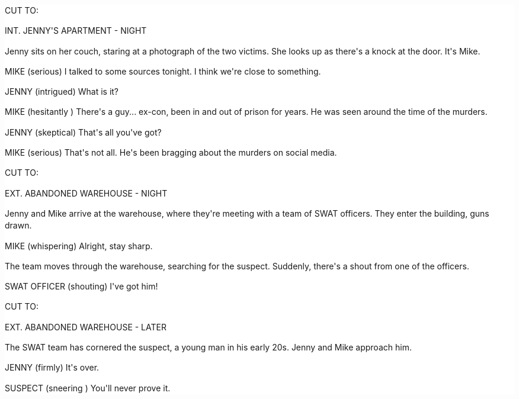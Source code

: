 CUT TO:

INT. JENNY'S APARTMENT - NIGHT

Jenny sits on her couch, staring at a photograph of the two victims. She looks up as there's a knock at the door. It's Mike.

MIKE
(serious)
I talked to some sources tonight. I think we're close to something.

JENNY
(intrigued)
What is it?

MIKE
(hesitantly )
There's a guy... ex-con, been in and out of prison for years. He was seen around the time of the murders.

JENNY
(skeptical)
That's all you've got?

MIKE
(serious)
That's not all. He's been bragging about the murders on social media.

CUT TO:

EXT. ABANDONED WAREHOUSE - NIGHT

Jenny and Mike arrive at the warehouse, where they're meeting with a team of SWAT officers. They enter the building, guns drawn.

MIKE
(whispering)
Alright, stay sharp.

The team moves through the warehouse, searching for the suspect. Suddenly, there's a shout from one of the officers.

SWAT OFFICER
(shouting)
I've got him!

CUT TO:

EXT. ABANDONED WAREHOUSE - LATER

The SWAT team has cornered the suspect, a young man in his early 20s. Jenny and Mike approach him.

JENNY
(firmly)
It's over.

SUSPECT
(sneering )
You'll never prove it.
